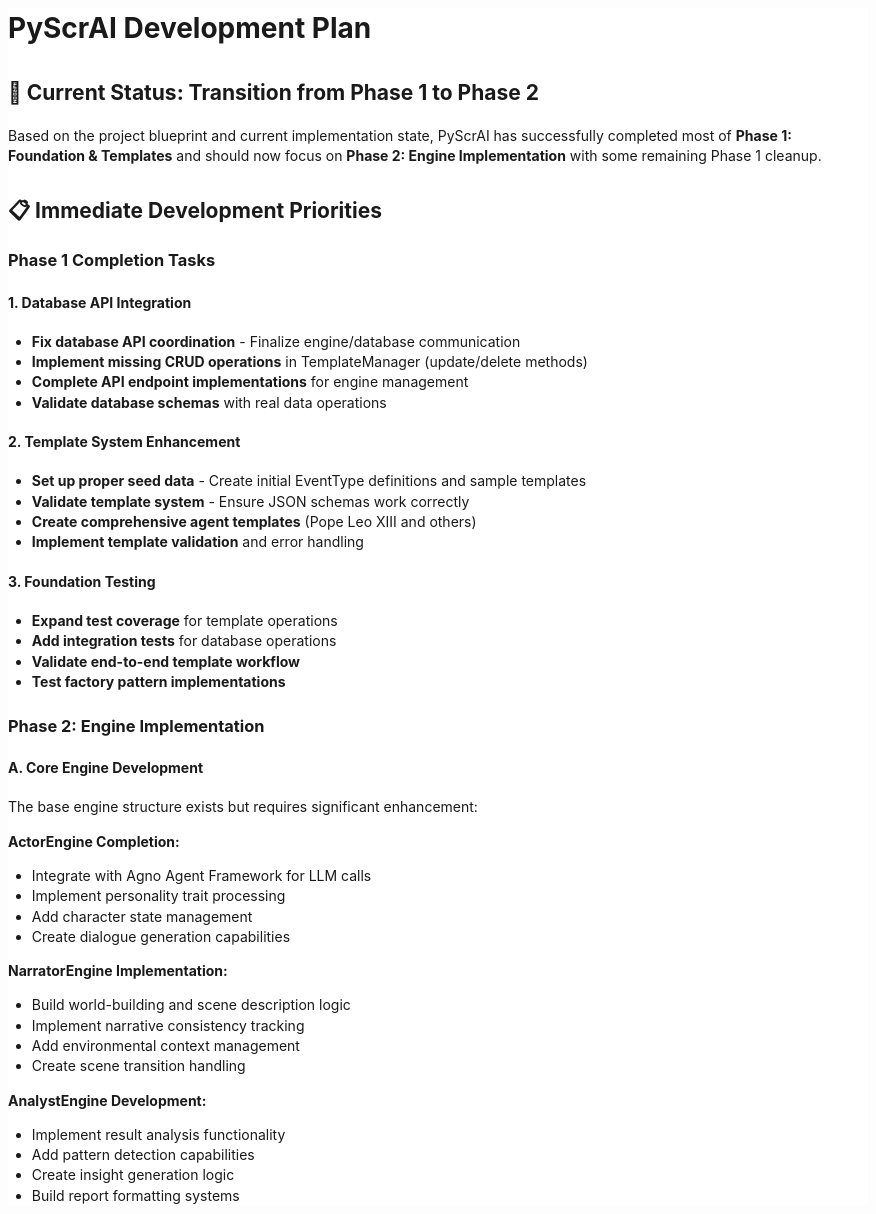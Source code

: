 # PyScrAI Development Plan

## 🎯 **Current Status: Transition from Phase 1 to Phase 2**

Based on the project blueprint and current implementation state, PyScrAI has successfully completed most of **Phase 1: Foundation & Templates** and should now focus on **Phase 2: Engine Implementation** with some remaining Phase 1 cleanup.

## 📋 **Immediate Development Priorities**

### **Phase 1 Completion Tasks**

#### **1. Database API Integration**
- **Fix database API coordination** - Finalize engine/database communication
- **Implement missing CRUD operations** in TemplateManager (update/delete methods)
- **Complete API endpoint implementations** for engine management
- **Validate database schemas** with real data operations

#### **2. Template System Enhancement**
- **Set up proper seed data** - Create initial EventType definitions and sample templates
- **Validate template system** - Ensure JSON schemas work correctly
- **Create comprehensive agent templates** (Pope Leo XIII and others)
- **Implement template validation** and error handling

#### **3. Foundation Testing**
- **Expand test coverage** for template operations
- **Add integration tests** for database operations
- **Validate end-to-end template workflow**
- **Test factory pattern implementations**

### **Phase 2: Engine Implementation**

#### **A. Core Engine Development**
The base engine structure exists but requires significant enhancement:

**ActorEngine Completion:**
- Integrate with Agno Agent Framework for LLM calls
- Implement personality trait processing
- Add character state management
- Create dialogue generation capabilities

**NarratorEngine Implementation:**
- Build world-building and scene description logic
- Implement narrative consistency tracking
- Add environmental context management
- Create scene transition handling

**AnalystEngine Development:**
- Implement result analysis functionality
- Add pattern detection capabilities
- Create insight generation logic
- Build report formatting systems

